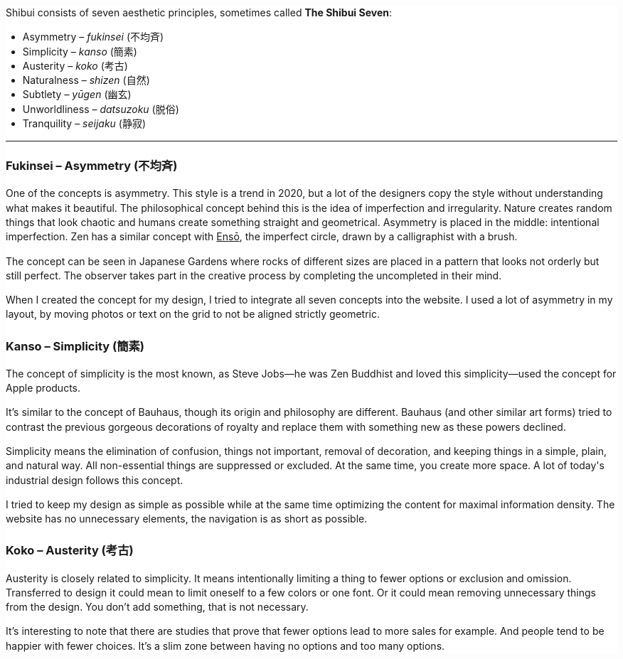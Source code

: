 Shibui consists of seven aesthetic principles, sometimes called **The Shibui Seven**:

- Asymmetry – _fukinsei_ (不均斉)
- Simplicity – _kanso_ (簡素)
- Austerity – _koko_ (考古)
- Naturalness – _shizen_ (自然)
- Subtlety – _yūgen_ (幽玄)
- Unworldliness – _datsuzoku_ (脱俗)
- Tranquility – _seijaku_ (静寂)

---

### Fukinsei – Asymmetry (不均斉)

One of the concepts is asymmetry. This style is a trend in 2020, but a lot of the designers copy the style without understanding what makes it beautiful. The philosophical concept behind this is the idea of imperfection and irregularity. Nature creates random things that look chaotic and humans create something straight and geometrical. Asymmetry is placed in the middle: intentional imperfection. Zen has a similar concept with [Ensō](https://en.wikipedia.org/wiki/Ens%C5%8D), the imperfect circle, drawn by a calligraphist with a brush.

The concept can be seen in Japanese Gardens where rocks of different sizes are placed in a pattern that looks not orderly but still perfect. The observer takes part in the creative process by completing the uncompleted in their mind.

When I created the concept for my design, I tried to integrate all seven concepts into the website. I used a lot of asymmetry in my layout, by moving photos or text on the grid to not be aligned strictly geometric.

### Kanso – Simplicity (簡素)

The concept of simplicity is the most known, as Steve Jobs—he was Zen Buddhist and loved this simplicity—used the concept for Apple products.

It’s similar to the concept of Bauhaus, though its origin and philosophy are different. Bauhaus (and other similar art forms) tried to contrast the previous gorgeous decorations of royalty and replace them with something new as these powers declined.

Simplicity means the elimination of confusion, things not important, removal of decoration, and keeping things in a simple, plain, and natural way. All non-essential things are suppressed or excluded. At the same time, you create more space. A lot of today's industrial design follows this concept.

I tried to keep my design as simple as possible while at the same time optimizing the content for maximal information density. The website has no unnecessary elements, the navigation is as short as possible.

### Koko – Austerity (考古)

Austerity is closely related to simplicity. It means intentionally limiting a thing to fewer options or exclusion and omission. Transferred to design it could mean to limit oneself to a few colors or one font. Or it could mean removing unnecessary things from the design. You don’t add something, that is not necessary.

It’s interesting to note that there are studies that prove that fewer options lead to more sales for example. And people tend to be happier with fewer choices. It’s a slim zone between having no options and too many options.
